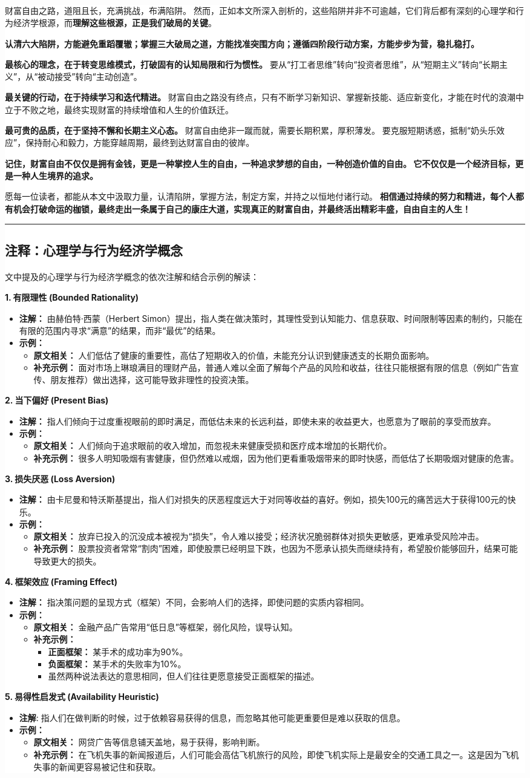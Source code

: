 财富自由之路，道阻且长，充满挑战，布满陷阱。  然而，正如本文所深入剖析的，这些陷阱并非不可逾越，它们背后都有深刻的心理学和行为经济学根源，而**理解这些根源，正是我们破局的关键**。

**认清六大陷阱，方能避免重蹈覆辙；掌握三大破局之道，方能找准突围方向；遵循四阶段行动方案，方能步步为营，稳扎稳打。**

**最核心的理念，在于转变思维模式，打破固有的认知局限和行为惯性。**  要从“打工者思维”转向“投资者思维”，从“短期主义”转向“长期主义”，从“被动接受”转向“主动创造”。

**最关键的行动，在于持续学习和迭代精进。**  财富自由之路没有终点，只有不断学习新知识、掌握新技能、适应新变化，才能在时代的浪潮中立于不败之地，最终实现财富的持续增值和人生的价值跃迁。

**最可贵的品质，在于坚持不懈和长期主义心态。**  财富自由绝非一蹴而就，需要长期积累，厚积薄发。  要克服短期诱惑，抵制“奶头乐效应”，保持耐心和毅力，方能穿越周期，最终到达财富自由的彼岸。

**记住，财富自由不仅仅是拥有金钱，更是一种掌控人生的自由，一种追求梦想的自由，一种创造价值的自由。 它不仅仅是一个经济目标，更是一种人生境界的追求。**

愿每一位读者，都能从本文中汲取力量，认清陷阱，掌握方法，制定方案，并持之以恒地付诸行动。  **相信通过持续的努力和精进，每个人都有机会打破命运的枷锁，最终走出一条属于自己的康庄大道，实现真正的财富自由，并最终活出精彩丰盛，自由自主的人生！**

---

## 注释：心理学与行为经济学概念

文中提及的心理学与行为经济学概念的依次注解和结合示例的解读：

**1. 有限理性 (Bounded Rationality)**

- **注解：** 由赫伯特·西蒙（Herbert Simon）提出，指人类在做决策时，其理性受到认知能力、信息获取、时间限制等因素的制约，只能在有限的范围内寻求“满意”的结果，而非“最优”的结果。
- **示例：**
    - **原文相关：** 人们低估了健康的重要性，高估了短期收入的价值，未能充分认识到健康透支的长期负面影响。
    - **补充示例：** 面对市场上琳琅满目的理财产品，普通人难以全面了解每个产品的风险和收益，往往只能根据有限的信息（例如广告宣传、朋友推荐）做出选择，这可能导致非理性的投资决策。

**2. 当下偏好 (Present Bias)**

- **注解：** 指人们倾向于过度重视眼前的即时满足，而低估未来的长远利益，即使未来的收益更大，也愿意为了眼前的享受而放弃。
- **示例：**
    - **原文相关：** 人们倾向于追求眼前的收入增加，而忽视未来健康受损和医疗成本增加的长期代价。
    - **补充示例：** 很多人明知吸烟有害健康，但仍然难以戒烟，因为他们更看重吸烟带来的即时快感，而低估了长期吸烟对健康的危害。

**3. 损失厌恶 (Loss Aversion)**

- **注解：** 由卡尼曼和特沃斯基提出，指人们对损失的厌恶程度远大于对同等收益的喜好。例如，损失100元的痛苦远大于获得100元的快乐。
- **示例：**
    - **原文相关：** 放弃已投入的沉没成本被视为“损失”，令人难以接受；经济状况脆弱群体对损失更敏感，更难承受风险冲击。
    - **补充示例：** 股票投资者常常“割肉”困难，即使股票已经明显下跌，也因为不愿承认损失而继续持有，希望股价能够回升，结果可能导致更大的损失。

**4. 框架效应 (Framing Effect)**

- **注解：** 指决策问题的呈现方式（框架）不同，会影响人们的选择，即使问题的实质内容相同。
- **示例：**
    - **原文相关：** 金融产品广告常用“低日息”等框架，弱化风险，误导认知。
    - **补充示例：**
        - **正面框架：** 某手术的成功率为90%。
        - **负面框架：** 某手术的失败率为10%。
        - 虽然两种说法表达的意思相同，但人们往往更愿意接受正面框架的描述。

**5. 易得性启发式 (Availability Heuristic)**

-  **注解**: 指人们在做判断的时候，过于依赖容易获得的信息，而忽略其他可能更重要但是难以获取的信息。
- **示例：**
    - **原文相关：** 网贷广告等信息铺天盖地，易于获得，影响判断。
    - **补充示例：** 在飞机失事的新闻报道后，人们可能会高估飞机旅行的风险，即使飞机实际上是最安全的交通工具之一。这是因为飞机失事的新闻更容易被记住和获取。
